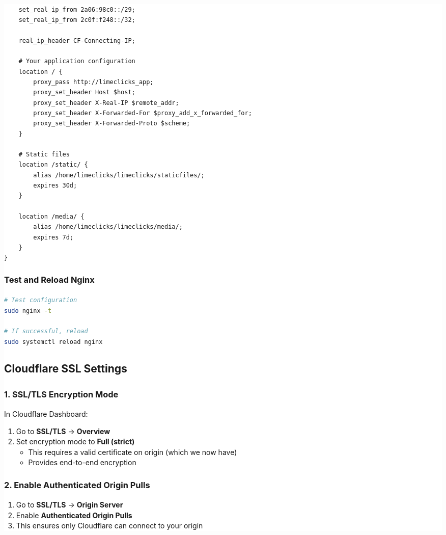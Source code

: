 ```nginx
    set_real_ip_from 2a06:98c0::/29;
    set_real_ip_from 2c0f:f248::/32;
    
    real_ip_header CF-Connecting-IP;
    
    # Your application configuration
    location / {
        proxy_pass http://limeclicks_app;
        proxy_set_header Host $host;
        proxy_set_header X-Real-IP $remote_addr;
        proxy_set_header X-Forwarded-For $proxy_add_x_forwarded_for;
        proxy_set_header X-Forwarded-Proto $scheme;
    }
    
    # Static files
    location /static/ {
        alias /home/limeclicks/limeclicks/staticfiles/;
        expires 30d;
    }
    
    location /media/ {
        alias /home/limeclicks/limeclicks/media/;
        expires 7d;
    }
}
```

### Test and Reload Nginx

```bash
# Test configuration
sudo nginx -t

# If successful, reload
sudo systemctl reload nginx
```

## Cloudflare SSL Settings

### 1. SSL/TLS Encryption Mode

In Cloudflare Dashboard:
1. Go to **SSL/TLS** → **Overview**
2. Set encryption mode to **Full (strict)**
   - This requires a valid certificate on origin (which we now have)
   - Provides end-to-end encryption

### 2. Enable Authenticated Origin Pulls

1. Go to **SSL/TLS** → **Origin Server**
2. Enable **Authenticated Origin Pulls**
3. This ensures only Cloudflare can connect to your origin
